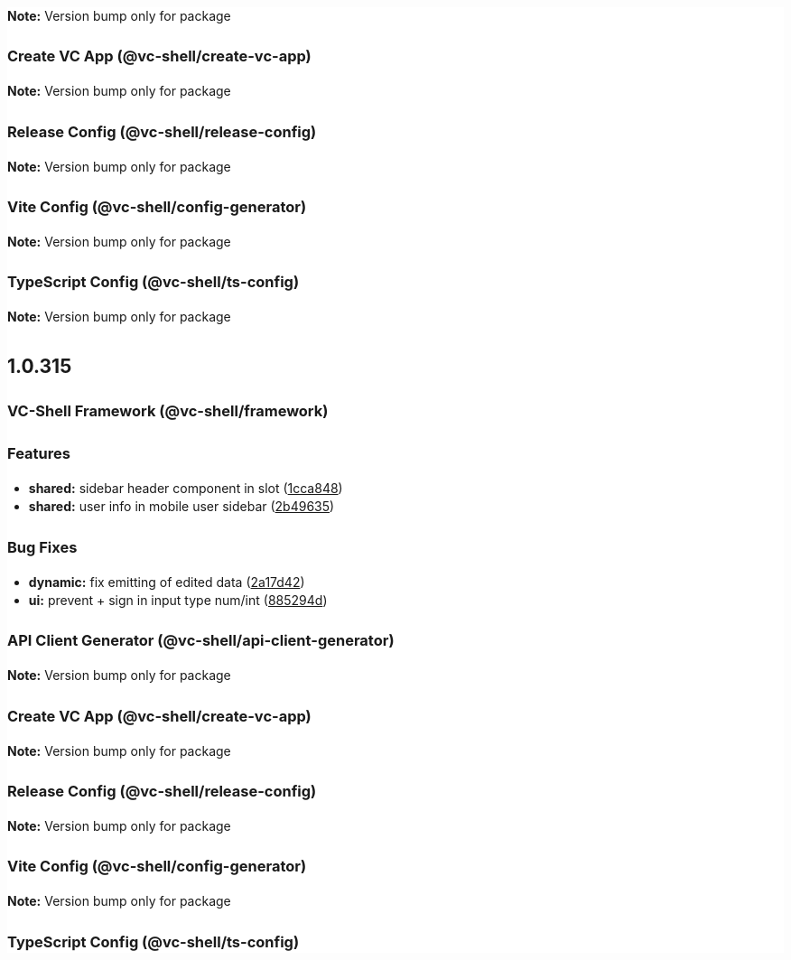 **Note:** Version bump only for package

### Create VC App (@vc-shell/create-vc-app)

**Note:** Version bump only for package

### Release Config (@vc-shell/release-config)

**Note:** Version bump only for package

### Vite Config (@vc-shell/config-generator)

**Note:** Version bump only for package

### TypeScript Config (@vc-shell/ts-config)

**Note:** Version bump only for package

## 1.0.315

### VC-Shell Framework (@vc-shell/framework)

### Features
- **shared:** sidebar header component in slot ([1cca848](https://github.com/VirtoCommerce/vc-shell/commit/1cca8489734b52c68024d380bd378cf4af814361))
- **shared:** user info in mobile user sidebar ([2b49635](https://github.com/VirtoCommerce/vc-shell/commit/2b496353667ca20795bf33cb5ea68dfa20ac11be))
### Bug Fixes
- **dynamic:** fix emitting of edited data ([2a17d42](https://github.com/VirtoCommerce/vc-shell/commit/2a17d42fbd6c02f524be06723b9aceb8d36ed8ca))
- **ui:** prevent + sign in input type num/int ([885294d](https://github.com/VirtoCommerce/vc-shell/commit/885294d69ceaea06e16f595195f0472acc06d89d))

### API Client Generator (@vc-shell/api-client-generator)

**Note:** Version bump only for package

### Create VC App (@vc-shell/create-vc-app)

**Note:** Version bump only for package

### Release Config (@vc-shell/release-config)

**Note:** Version bump only for package

### Vite Config (@vc-shell/config-generator)

**Note:** Version bump only for package

### TypeScript Config (@vc-shell/ts-config)
